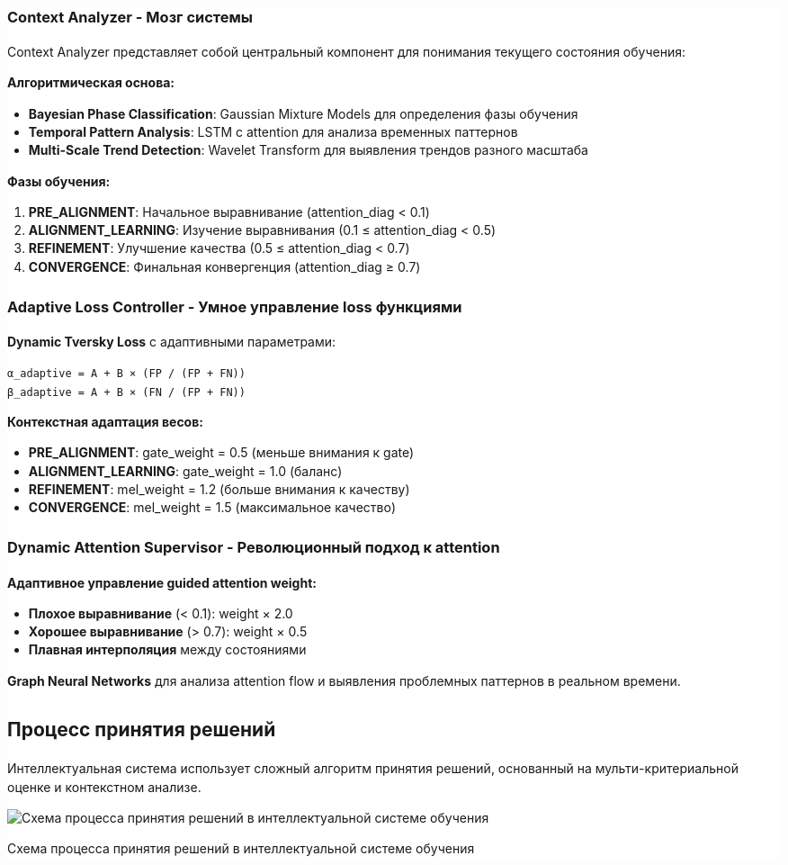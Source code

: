 ### Context Analyzer - Мозг системы

Context Analyzer представляет собой центральный компонент для понимания текущего состояния обучения:

**Алгоритмическая основа:**

- **Bayesian Phase Classification**: Gaussian Mixture Models для определения фазы обучения
- **Temporal Pattern Analysis**: LSTM с attention для анализа временных паттернов
- **Multi-Scale Trend Detection**: Wavelet Transform для выявления трендов разного масштаба

**Фазы обучения:**

1. **PRE_ALIGNMENT**: Начальное выравнивание (attention_diag < 0.1)
2. **ALIGNMENT_LEARNING**: Изучение выравнивания (0.1 ≤ attention_diag < 0.5)
3. **REFINEMENT**: Улучшение качества (0.5 ≤ attention_diag < 0.7)
4. **CONVERGENCE**: Финальная конвергенция (attention_diag ≥ 0.7)

### Adaptive Loss Controller - Умное управление loss функциями

**Dynamic Tversky Loss** с адаптивными параметрами:

```
α_adaptive = A + B × (FP / (FP + FN))
β_adaptive = A + B × (FN / (FP + FN))
```

**Контекстная адаптация весов:**

- **PRE_ALIGNMENT**: gate_weight = 0.5 (меньше внимания к gate)
- **ALIGNMENT_LEARNING**: gate_weight = 1.0 (баланс)
- **REFINEMENT**: mel_weight = 1.2 (больше внимания к качеству)
- **CONVERGENCE**: mel_weight = 1.5 (максимальное качество)


### Dynamic Attention Supervisor - Революционный подход к attention

**Адаптивное управление guided attention weight:**

- **Плохое выравнивание** (< 0.1): weight × 2.0
- **Хорошее выравнивание** (> 0.7): weight × 0.5
- **Плавная интерполяция** между состояниями

**Graph Neural Networks** для анализа attention flow и выявления проблемных паттернов в реальном времени.

## Процесс принятия решений

Интеллектуальная система использует сложный алгоритм принятия решений, основанный на мульти-критериальной оценке и контекстном анализе.

![Схема процесса принятия решений в интеллектуальной системе обучения](https://pplx-res.cloudinary.com/image/upload/v1751888881/pplx_code_interpreter/33089fe3_k8plk9.jpg)

Схема процесса принятия решений в интеллектуальной системе обучения
